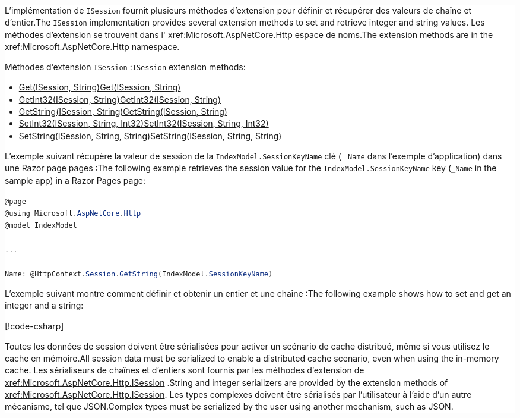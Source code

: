 <span data-ttu-id="cbb5a-245">L’implémentation de `ISession` fournit plusieurs méthodes d’extension pour définir et récupérer des valeurs de chaîne et d’entier.</span><span class="sxs-lookup"><span data-stu-id="cbb5a-245">The `ISession` implementation provides several extension methods to set and retrieve integer and string values.</span></span> <span data-ttu-id="cbb5a-246">Les méthodes d’extension se trouvent dans l' <xref:Microsoft.AspNetCore.Http> espace de noms.</span><span class="sxs-lookup"><span data-stu-id="cbb5a-246">The extension methods are in the <xref:Microsoft.AspNetCore.Http> namespace.</span></span>

<span data-ttu-id="cbb5a-247">Méthodes d’extension `ISession` :</span><span class="sxs-lookup"><span data-stu-id="cbb5a-247">`ISession` extension methods:</span></span>

* [<span data-ttu-id="cbb5a-248">Get(ISession, String)</span><span class="sxs-lookup"><span data-stu-id="cbb5a-248">Get(ISession, String)</span></span>](xref:Microsoft.AspNetCore.Http.SessionExtensions.Get%2A)
* [<span data-ttu-id="cbb5a-249">GetInt32(ISession, String)</span><span class="sxs-lookup"><span data-stu-id="cbb5a-249">GetInt32(ISession, String)</span></span>](xref:Microsoft.AspNetCore.Http.SessionExtensions.GetInt32%2A)
* [<span data-ttu-id="cbb5a-250">GetString(ISession, String)</span><span class="sxs-lookup"><span data-stu-id="cbb5a-250">GetString(ISession, String)</span></span>](xref:Microsoft.AspNetCore.Http.SessionExtensions.GetString%2A)
* [<span data-ttu-id="cbb5a-251">SetInt32(ISession, String, Int32)</span><span class="sxs-lookup"><span data-stu-id="cbb5a-251">SetInt32(ISession, String, Int32)</span></span>](xref:Microsoft.AspNetCore.Http.SessionExtensions.SetInt32%2A)
* [<span data-ttu-id="cbb5a-252">SetString(ISession, String, String)</span><span class="sxs-lookup"><span data-stu-id="cbb5a-252">SetString(ISession, String, String)</span></span>](xref:Microsoft.AspNetCore.Http.SessionExtensions.SetString%2A)

<span data-ttu-id="cbb5a-253">L’exemple suivant récupère la valeur de session de la `IndexModel.SessionKeyName` clé ( `_Name` dans l’exemple d’application) dans une Razor page pages :</span><span class="sxs-lookup"><span data-stu-id="cbb5a-253">The following example retrieves the session value for the `IndexModel.SessionKeyName` key (`_Name` in the sample app) in a Razor Pages page:</span></span>

```csharp
@page
@using Microsoft.AspNetCore.Http
@model IndexModel

...

Name: @HttpContext.Session.GetString(IndexModel.SessionKeyName)
```

<span data-ttu-id="cbb5a-254">L’exemple suivant montre comment définir et obtenir un entier et une chaîne :</span><span class="sxs-lookup"><span data-stu-id="cbb5a-254">The following example shows how to set and get an integer and a string:</span></span>

[!code-csharp[](app-state/samples/3.x/SessionSample/Pages/Index.cshtml.cs?name=snippet1&highlight=18-19,22-23)]

<span data-ttu-id="cbb5a-255">Toutes les données de session doivent être sérialisées pour activer un scénario de cache distribué, même si vous utilisez le cache en mémoire.</span><span class="sxs-lookup"><span data-stu-id="cbb5a-255">All session data must be serialized to enable a distributed cache scenario, even when using the in-memory cache.</span></span> <span data-ttu-id="cbb5a-256">Les sérialiseurs de chaînes et d’entiers sont fournis par les méthodes d’extension de <xref:Microsoft.AspNetCore.Http.ISession> .</span><span class="sxs-lookup"><span data-stu-id="cbb5a-256">String and integer serializers are provided by the extension methods of <xref:Microsoft.AspNetCore.Http.ISession>.</span></span> <span data-ttu-id="cbb5a-257">Les types complexes doivent être sérialisés par l’utilisateur à l’aide d’un autre mécanisme, tel que JSON.</span><span class="sxs-lookup"><span data-stu-id="cbb5a-257">Complex types must be serialized by the user using another mechanism, such as JSON.</span></span>
